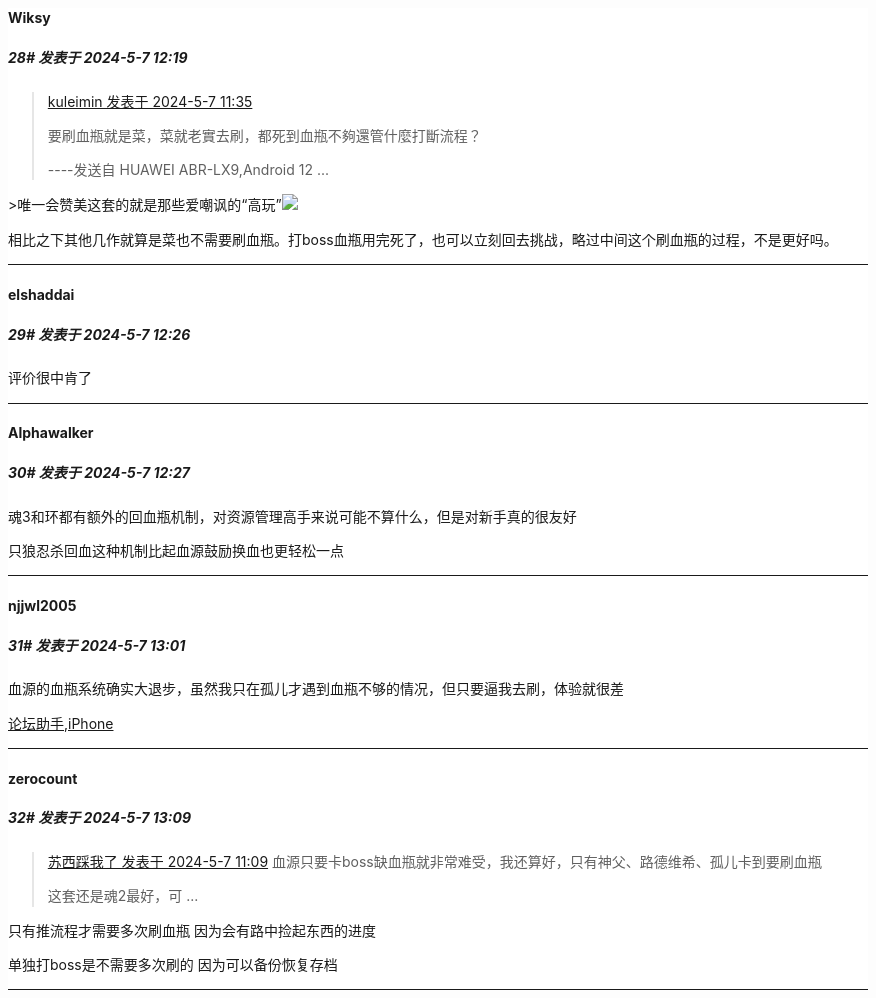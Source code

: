 ####  Wiksy  
##### 28#       发表于 2024-5-7 12:19

<blockquote><a href="httphttps://bbs.saraba1st.com/2b/forum.php?mod=redirect&amp;goto=findpost&amp;pid=64837153&amp;ptid=2182795" target="_blank">kuleimin 发表于 2024-5-7 11:35</a>

要刷血瓶就是菜，菜就老實去刷，都死到血瓶不夠還管什麼打斷流程？

----发送自 HUAWEI ABR-LX9,Android 12 ...</blockquote>
&gt;唯一会赞美这套的就是那些爱嘲讽的“高玩”<img src="https://static.saraba1st.com/image/smiley/face2017/033.png" referrerpolicy="no-referrer">

相比之下其他几作就算是菜也不需要刷血瓶。打boss血瓶用完死了，也可以立刻回去挑战，略过中间这个刷血瓶的过程，不是更好吗。

*****

####  elshaddai  
##### 29#       发表于 2024-5-7 12:26

评价很中肯了

*****

####  Alphawalker  
##### 30#       发表于 2024-5-7 12:27

魂3和环都有额外的回血瓶机制，对资源管理高手来说可能不算什么，但是对新手真的很友好

只狼忍杀回血这种机制比起血源鼓励换血也更轻松一点

*****

####  njjwl2005  
##### 31#       发表于 2024-5-7 13:01

血源的血瓶系统确实大退步，虽然我只在孤儿才遇到血瓶不够的情况，但只要逼我去刷，体验就很差

[论坛助手,iPhone](https://bbs.saraba1st.com/2b/forum.php?mod=viewthread&amp;tid=2029836)

*****

####  zerocount  
##### 32#       发表于 2024-5-7 13:09

<blockquote><a href="httphttps://bbs.saraba1st.com/2b/forum.php?mod=redirect&amp;goto=findpost&amp;pid=64836781&amp;ptid=2182795" target="_blank">苏西踩我了 发表于 2024-5-7 11:09</a>
血源只要卡boss缺血瓶就非常难受，我还算好，只有神父、路德维希、孤儿卡到要刷血瓶

这套还是魂2最好，可 ...</blockquote>
只有推流程才需要多次刷血瓶 
因为会有路中捡起东西的进度

单独打boss是不需要多次刷的
因为可以备份恢复存档

*****
